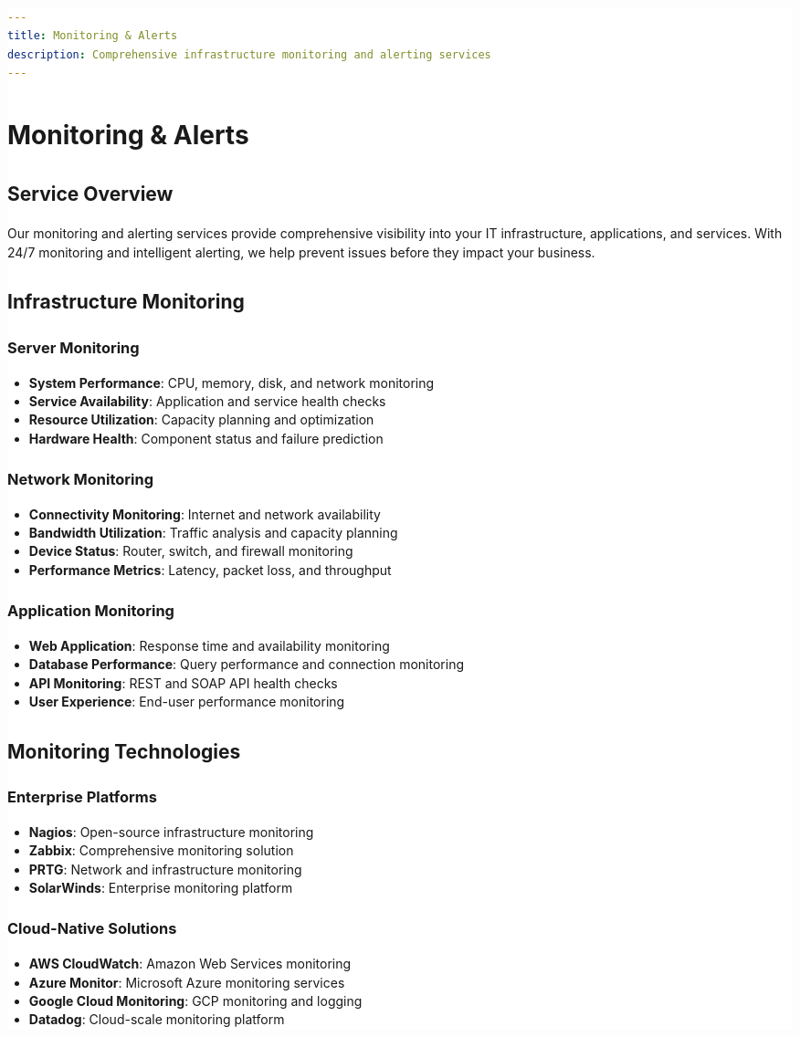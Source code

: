 ```yaml
---
title: Monitoring & Alerts
description: Comprehensive infrastructure monitoring and alerting services
---
```


# Monitoring & Alerts

## Service Overview

Our monitoring and alerting services provide comprehensive visibility into your IT infrastructure, applications, and services. With 24/7 monitoring and intelligent alerting, we help prevent issues before they impact your business.

## Infrastructure Monitoring

### Server Monitoring
- **System Performance**: CPU, memory, disk, and network monitoring
- **Service Availability**: Application and service health checks
- **Resource Utilization**: Capacity planning and optimization
- **Hardware Health**: Component status and failure prediction

### Network Monitoring
- **Connectivity Monitoring**: Internet and network availability
- **Bandwidth Utilization**: Traffic analysis and capacity planning
- **Device Status**: Router, switch, and firewall monitoring
- **Performance Metrics**: Latency, packet loss, and throughput

### Application Monitoring
- **Web Application**: Response time and availability monitoring
- **Database Performance**: Query performance and connection monitoring
- **API Monitoring**: REST and SOAP API health checks
- **User Experience**: End-user performance monitoring

## Monitoring Technologies

### Enterprise Platforms
- **Nagios**: Open-source infrastructure monitoring
- **Zabbix**: Comprehensive monitoring solution
- **PRTG**: Network and infrastructure monitoring
- **SolarWinds**: Enterprise monitoring platform

### Cloud-Native Solutions
- **AWS CloudWatch**: Amazon Web Services monitoring
- **Azure Monitor**: Microsoft Azure monitoring services
- **Google Cloud Monitoring**: GCP monitoring and logging
- **Datadog**: Cloud-scale monitoring platform
